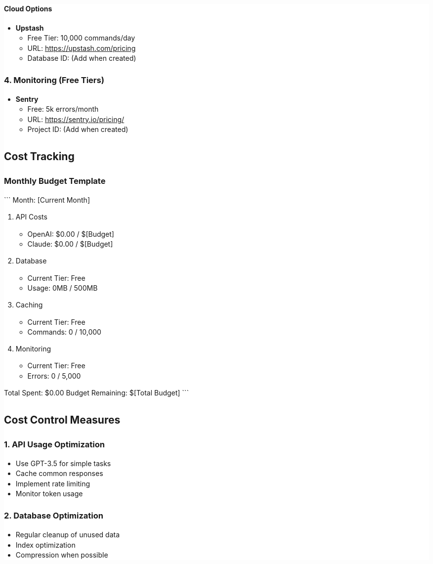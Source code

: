 #### Cloud Options
- **Upstash**
  - Free Tier: 10,000 commands/day
  - URL: https://upstash.com/pricing
  - Database ID: (Add when created)

### 4. Monitoring (Free Tiers)

- **Sentry**
  - Free: 5k errors/month
  - URL: https://sentry.io/pricing/
  - Project ID: (Add when created)

## Cost Tracking

### Monthly Budget Template
\`\`\`
Month: [Current Month]

1. API Costs
   - OpenAI: $0.00 / $[Budget]
   - Claude: $0.00 / $[Budget]
   
2. Database
   - Current Tier: Free
   - Usage: 0MB / 500MB
   
3. Caching
   - Current Tier: Free
   - Commands: 0 / 10,000
   
4. Monitoring
   - Current Tier: Free
   - Errors: 0 / 5,000

Total Spent: $0.00
Budget Remaining: $[Total Budget]
\`\`\`

## Cost Control Measures

### 1. API Usage Optimization
- Use GPT-3.5 for simple tasks
- Cache common responses
- Implement rate limiting
- Monitor token usage

### 2. Database Optimization
- Regular cleanup of unused data
- Index optimization
- Compression when possible
